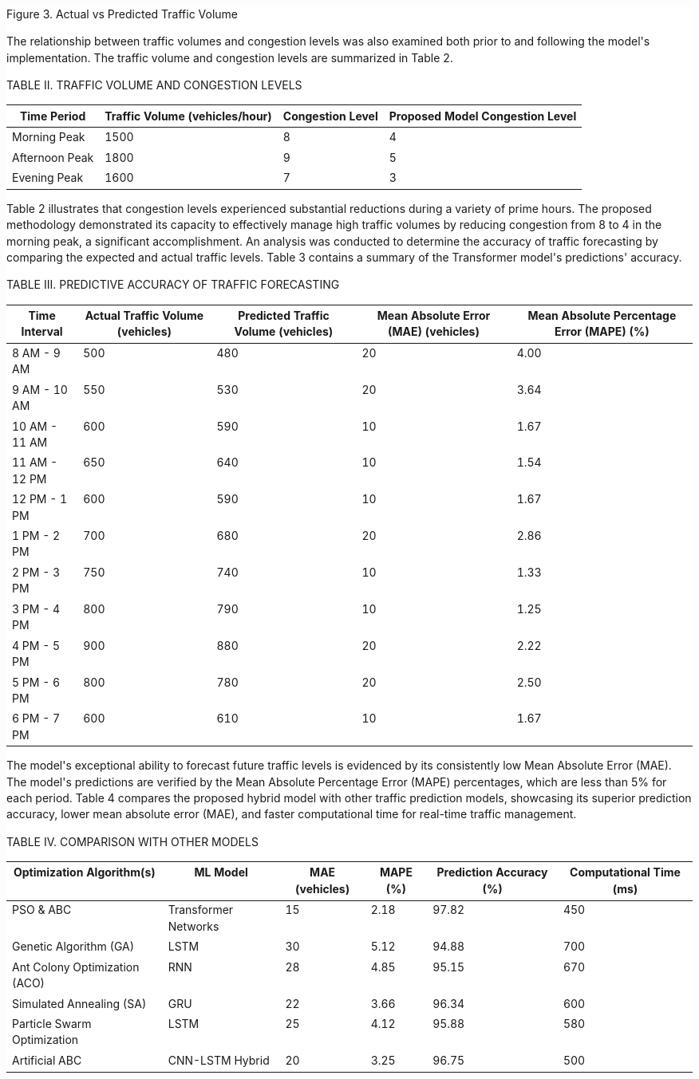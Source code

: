 Figure 3. Actual vs Predicted Traffic Volume

The relationship between traffic volumes and congestion levels was also examined both prior to and following the model's implementation. The traffic volume and congestion levels are summarized in Table 2.

TABLE II. TRAFFIC VOLUME AND CONGESTION LEVELS

| Time Period | Traffic Volume (vehicles/hour) | Congestion Level | Proposed Model Congestion Level |
|---|---|---|---|
| Morning Peak | 1500 | 8 | 4 |
| Afternoon Peak | 1800 | 9 | 5 |
| Evening Peak | 1600 | 7 | 3 |

Table 2 illustrates that congestion levels experienced substantial reductions during a variety of prime hours. The proposed methodology demonstrated its capacity to effectively manage high traffic volumes by reducing congestion from 8 to 4 in the morning peak, a significant accomplishment. An analysis was conducted to determine the accuracy of traffic forecasting by comparing the expected and actual traffic levels. Table 3 contains a summary of the Transformer model's predictions' accuracy.

TABLE III. PREDICTIVE ACCURACY OF TRAFFIC FORECASTING

| Time Interval | Actual Traffic Volume (vehicles) | Predicted Traffic Volume (vehicles) | Mean Absolute Error (MAE) (vehicles) | Mean Absolute Percentage Error (MAPE) (%) |
|---|---|---|---|---|
| 8 AM - 9 AM | 500 | 480 | 20 | 4.00 |
| 9 AM - 10 AM | 550 | 530 | 20 | 3.64 |
| 10 AM - 11 AM | 600 | 590 | 10 | 1.67 |
| 11 AM - 12 PM | 650 | 640 | 10 | 1.54 |
| 12 PM - 1 PM | 600 | 590 | 10 | 1.67 |
| 1 PM - 2 PM | 700 | 680 | 20 | 2.86 |
| 2 PM - 3 PM | 750 | 740 | 10 | 1.33 |
| 3 PM - 4 PM | 800 | 790 | 10 | 1.25 |
| 4 PM - 5 PM | 900 | 880 | 20 | 2.22 |
| 5 PM - 6 PM | 800 | 780 | 20 | 2.50 |
| 6 PM - 7 PM | 600 | 610 | 10 | 1.67 |

The model's exceptional ability to forecast future traffic levels is evidenced by its consistently low Mean Absolute Error (MAE). The model's predictions are verified by the Mean Absolute Percentage Error (MAPE) percentages, which are less than 5% for each period. Table 4 compares the proposed hybrid model with other traffic prediction models, showcasing its superior prediction accuracy, lower mean absolute error (MAE), and faster computational time for real-time traffic management.

TABLE IV. COMPARISON WITH OTHER MODELS

| Optimization Algorithm(s) | ML Model | MAE (vehicles) | MAPE (%) | Prediction Accuracy (%) | Computational Time (ms) |
|---|---|---|---|---|---|
| PSO & ABC | Transformer Networks | 15 | 2.18 | 97.82 | 450 |
| Genetic Algorithm (GA) | LSTM | 30 | 5.12 | 94.88 | 700 |
| Ant Colony Optimization (ACO) | RNN | 28 | 4.85 | 95.15 | 670 |
| Simulated Annealing (SA) | GRU | 22 | 3.66 | 96.34 | 600 |
| Particle Swarm Optimization | LSTM | 25 | 4.12 | 95.88 | 580 |
| Artificial ABC | CNN-LSTM Hybrid | 20 | 3.25 | 96.75 | 500 |

